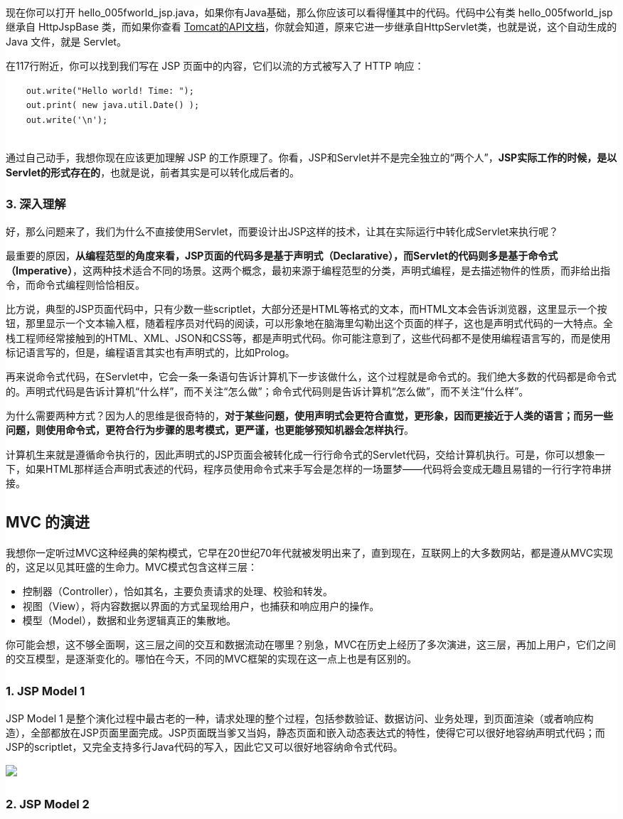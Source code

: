 现在你可以打开 hello\_005fworld\_jsp.java，如果你有Java基础，那么你应该可以看得懂其中的代码。代码中公有类 hello\_005fworld\_jsp 继承自 HttpJspBase 类，而如果你查看 [Tomcat的API文档](https://tomcat.apache.org/tomcat-9.0-doc/api/org/apache/jasper/runtime/HttpJspBase.html)，你就会知道，原来它进一步继承自HttpServlet类，也就是说，这个自动生成的 Java 文件，就是 Servlet。

在117行附近，你可以找到我们写在 JSP 页面中的内容，它们以流的方式被写入了 HTTP 响应：

```
    out.write("Hello world! Time: ");
    out.print( new java.util.Date() );
    out.write('\n');
    

```

通过自己动手，我想你现在应该更加理解 JSP 的工作原理了。你看，JSP和Servlet并不是完全独立的“两个人”，**JSP实际工作的时候，是以Servlet的形式存在的**，也就是说，前者其实是可以转化成后者的。

### 3\. 深入理解

好，那么问题来了，我们为什么不直接使用Servlet，而要设计出JSP这样的技术，让其在实际运行中转化成Servlet来执行呢？

最重要的原因，**从编程范型的角度来看，JSP页面的代码多是基于声明式（Declarative），而Servlet的代码则多是基于命令式（Imperative）**，这两种技术适合不同的场景。这两个概念，最初来源于编程范型的分类，声明式编程，是去描述物件的性质，而非给出指令，而命令式编程则恰恰相反。

比方说，典型的JSP页面代码中，只有少数一些scriptlet，大部分还是HTML等格式的文本，而HTML文本会告诉浏览器，这里显示一个按钮，那里显示一个文本输入框，随着程序员对代码的阅读，可以形象地在脑海里勾勒出这个页面的样子，这也是声明式代码的一大特点。全栈工程师经常接触到的HTML、XML、JSON和CSS等，都是声明式代码。你可能注意到了，这些代码都不是使用编程语言写的，而是使用标记语言写的，但是，编程语言其实也有声明式的，比如Prolog。

再来说命令式代码，在Servlet中，它会一条一条语句告诉计算机下一步该做什么，这个过程就是命令式的。我们绝大多数的代码都是命令式的。声明式代码是告诉计算机“什么样”，而不关注“怎么做”；命令式代码则是告诉计算机“怎么做”，而不关注“什么样”。

为什么需要两种方式？因为人的思维是很奇特的，**对于某些问题，使用声明式会更符合直觉，更形象，因而更接近于人类的语言；而另一些问题，则使用命令式，更符合行为步骤的思考模式，更严谨，也更能够预知机器会怎样执行**。

计算机生来就是遵循命令执行的，因此声明式的JSP页面会被转化成一行行命令式的Servlet代码，交给计算机执行。可是，你可以想象一下，如果HTML那样适合声明式表述的代码，程序员使用命令式来手写会是怎样的一场噩梦——代码将会变成无趣且易错的一行行字符串拼接。

## MVC 的演进

我想你一定听过MVC这种经典的架构模式，它早在20世纪70年代就被发明出来了，直到现在，互联网上的大多数网站，都是遵从MVC实现的，这足以见其旺盛的生命力。MVC模式包含这样三层：

* 控制器（Controller），恰如其名，主要负责请求的处理、校验和转发。
* 视图（View），将内容数据以界面的方式呈现给用户，也捕获和响应用户的操作。
* 模型（Model），数据和业务逻辑真正的集散地。

你可能会想，这不够全面啊，这三层之间的交互和数据流动在哪里？别急，MVC在历史上经历了多次演进，这三层，再加上用户，它们之间的交互模型，是逐渐变化的。哪怕在今天，不同的MVC框架的实现在这一点上也是有区别的。

### 1\. JSP Model 1

JSP Model 1 是整个演化过程中最古老的一种，请求处理的整个过程，包括参数验证、数据访问、业务处理，到页面渲染（或者响应构造），全部都放在JSP页面里面完成。JSP页面既当爹又当妈，静态页面和嵌入动态表达式的特性，使得它可以很好地容纳声明式代码；而JSP的scriptlet，又完全支持多行Java代码的写入，因此它又可以很好地容纳命令式代码。

![](/images/全栈工程师修炼指南/03.第二章欢迎来到MVC的世界/resourceimageea66eaaca09b4681bfaa9d36ee1e5998d966.png)

### 2\. JSP Model 2
